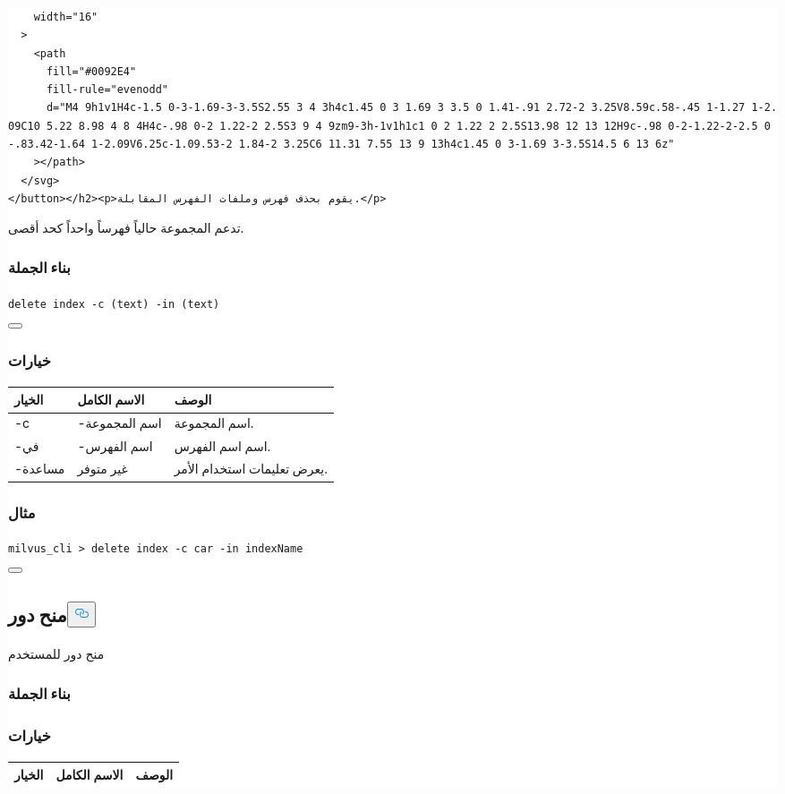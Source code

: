         width="16"
      >
        <path
          fill="#0092E4"
          fill-rule="evenodd"
          d="M4 9h1v1H4c-1.5 0-3-1.69-3-3.5S2.55 3 4 3h4c1.45 0 3 1.69 3 3.5 0 1.41-.91 2.72-2 3.25V8.59c.58-.45 1-1.27 1-2.09C10 5.22 8.98 4 8 4H4c-.98 0-2 1.22-2 2.5S3 9 4 9zm9-3h-1v1h1c1 0 2 1.22 2 2.5S13.98 12 13 12H9c-.98 0-2-1.22-2-2.5 0-.83.42-1.64 1-2.09V6.25c-1.09.53-2 1.84-2 3.25C6 11.31 7.55 13 9 13h4c1.45 0 3-1.69 3-3.5S14.5 6 13 6z"
        ></path>
      </svg>
    </button></h2><p>يقوم بحذف فهرس وملفات الفهرس المقابلة.</p>
<div class="alert note"> تدعم المجموعة حالياً فهرساً واحداً كحد أقصى.</div>
<p><h3 id="delete-index">بناء الجملة</h3></p>
<pre><code translate="no" class="language-shell"><span class="hljs-keyword">delete</span> index -<span class="hljs-title function_">c</span> (text) -<span class="hljs-title function_">in</span> (text)
<button class="copy-code-btn"></button></code></pre>
<p><h3 >خيارات</h3></p>
<table>
<thead>
<tr><th style="text-align:left">الخيار</th><th style="text-align:left">الاسم الكامل</th><th style="text-align:left">الوصف</th></tr>
</thead>
<tbody>
<tr><td style="text-align:left">-c</td><td style="text-align:left">-اسم المجموعة</td><td style="text-align:left">اسم المجموعة.</td></tr>
<tr><td style="text-align:left">-في</td><td style="text-align:left">-اسم الفهرس</td><td style="text-align:left">اسم اسم الفهرس.</td></tr>
<tr><td style="text-align:left">-مساعدة</td><td style="text-align:left">غير متوفر</td><td style="text-align:left">يعرض تعليمات استخدام الأمر.</td></tr>
</tbody>
</table>
<p><h3 >مثال</h3></p>
<pre><code translate="no" class="language-shell">milvus_cli &gt; <span class="hljs-keyword">delete</span> index -c car -<span class="hljs-keyword">in</span> indexName
<button class="copy-code-btn"></button></code></pre>
<h2 id="grant-role" class="common-anchor-header">منح دور<button data-href="#grant-role" class="anchor-icon" translate="no">
      <svg translate="no"
        aria-hidden="true"
        focusable="false"
        height="20"
        version="1.1"
        viewBox="0 0 16 16"
        width="16"
      >
        <path
          fill="#0092E4"
          fill-rule="evenodd"
          d="M4 9h1v1H4c-1.5 0-3-1.69-3-3.5S2.55 3 4 3h4c1.45 0 3 1.69 3 3.5 0 1.41-.91 2.72-2 3.25V8.59c.58-.45 1-1.27 1-2.09C10 5.22 8.98 4 8 4H4c-.98 0-2 1.22-2 2.5S3 9 4 9zm9-3h-1v1h1c1 0 2 1.22 2 2.5S13.98 12 13 12H9c-.98 0-2-1.22-2-2.5 0-.83.42-1.64 1-2.09V6.25c-1.09.53-2 1.84-2 3.25C6 11.31 7.55 13 9 13h4c1.45 0 3-1.69 3-3.5S14.5 6 13 6z"
        ></path>
      </svg>
    </button></h2><p>منح دور للمستخدم</p>
<p><h3 id="grant-user">بناء الجملة</h3></p>
<p><h3 >خيارات</h3></p>
<table>
<thead>
<tr><th style="text-align:left">الخيار</th><th style="text-align:left">الاسم الكامل</th><th style="text-align:left">الوصف</th></tr>
</thead>